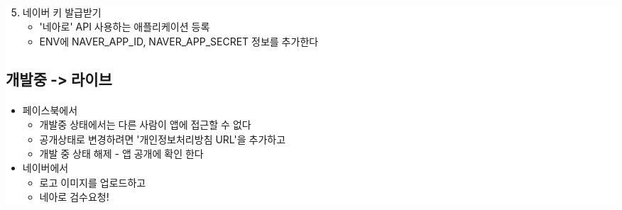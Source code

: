 5. 네이버 키 발급받기
   * '네아로' API 사용하는 애플리케이션 등록
   * ENV에 NAVER_APP_ID, NAVER_APP_SECRET 정보를 추가한다

## 개발중 -> 라이브

* 페이스북에서
  * 개발중 상태에서는 다른 사람이 앱에 접근할 수 없다
  * 공개상태로 변경하려면 '개인정보처리방침 URL'을 추가하고 
  * 개발 중 상태 해제 - 앱 공개에 확인 한다
* 네이버에서
  * 로고 이미지를 업로드하고
  * 네아로 검수요청!
